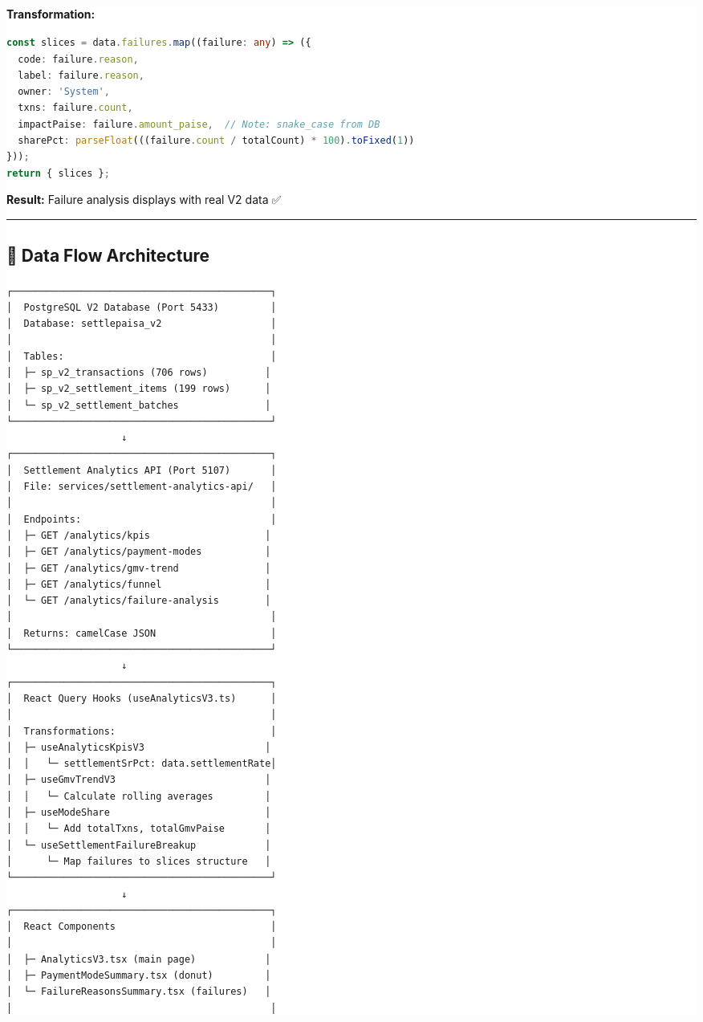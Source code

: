 **Transformation:**
```typescript
const slices = data.failures.map((failure: any) => ({
  code: failure.reason,
  label: failure.reason,
  owner: 'System',
  txns: failure.count,
  impactPaise: failure.amount_paise,  // Note: snake_case from DB
  sharePct: parseFloat(((failure.count / totalCount) * 100).toFixed(1))
}));
return { slices };
```

**Result:** Failure analysis displays with real V2 data ✅

---

## 🎯 Data Flow Architecture

```
┌─────────────────────────────────────────────┐
│  PostgreSQL V2 Database (Port 5433)         │
│  Database: settlepaisa_v2                   │
│                                             │
│  Tables:                                    │
│  ├─ sp_v2_transactions (706 rows)          │
│  ├─ sp_v2_settlement_items (199 rows)      │
│  └─ sp_v2_settlement_batches               │
└─────────────────────────────────────────────┘
                    ↓
┌─────────────────────────────────────────────┐
│  Settlement Analytics API (Port 5107)       │
│  File: services/settlement-analytics-api/   │
│                                             │
│  Endpoints:                                 │
│  ├─ GET /analytics/kpis                    │
│  ├─ GET /analytics/payment-modes           │
│  ├─ GET /analytics/gmv-trend               │
│  ├─ GET /analytics/funnel                  │
│  └─ GET /analytics/failure-analysis        │
│                                             │
│  Returns: camelCase JSON                    │
└─────────────────────────────────────────────┘
                    ↓
┌─────────────────────────────────────────────┐
│  React Query Hooks (useAnalyticsV3.ts)      │
│                                             │
│  Transformations:                           │
│  ├─ useAnalyticsKpisV3                     │
│  │   └─ settlementSrPct: data.settlementRate│
│  ├─ useGmvTrendV3                          │
│  │   └─ Calculate rolling averages         │
│  ├─ useModeShare                           │
│  │   └─ Add totalTxns, totalGmvPaise       │
│  └─ useSettlementFailureBreakup            │
│      └─ Map failures to slices structure   │
└─────────────────────────────────────────────┘
                    ↓
┌─────────────────────────────────────────────┐
│  React Components                           │
│                                             │
│  ├─ AnalyticsV3.tsx (main page)            │
│  ├─ PaymentModeSummary.tsx (donut)         │
│  └─ FailureReasonsSummary.tsx (failures)   │
│                                             │
```